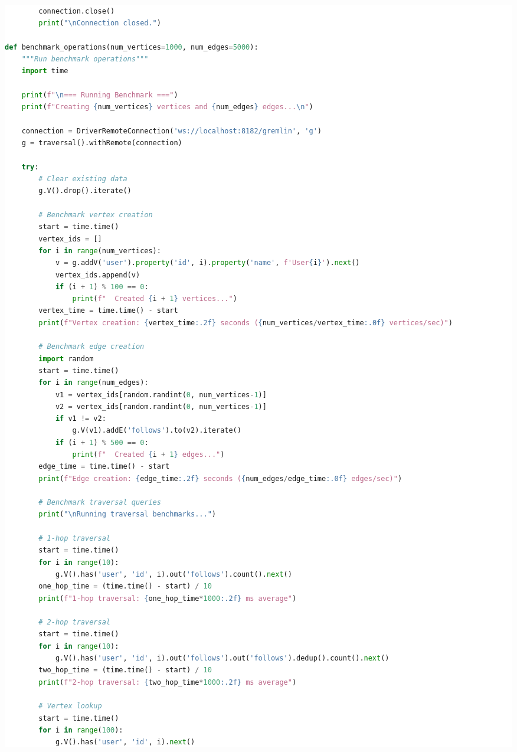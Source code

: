```python
        connection.close()
        print("\nConnection closed.")

def benchmark_operations(num_vertices=1000, num_edges=5000):
    """Run benchmark operations"""
    import time
    
    print(f"\n=== Running Benchmark ===")
    print(f"Creating {num_vertices} vertices and {num_edges} edges...\n")
    
    connection = DriverRemoteConnection('ws://localhost:8182/gremlin', 'g')
    g = traversal().withRemote(connection)
    
    try:
        # Clear existing data
        g.V().drop().iterate()
        
        # Benchmark vertex creation
        start = time.time()
        vertex_ids = []
        for i in range(num_vertices):
            v = g.addV('user').property('id', i).property('name', f'User{i}').next()
            vertex_ids.append(v)
            if (i + 1) % 100 == 0:
                print(f"  Created {i + 1} vertices...")
        vertex_time = time.time() - start
        print(f"Vertex creation: {vertex_time:.2f} seconds ({num_vertices/vertex_time:.0f} vertices/sec)")
        
        # Benchmark edge creation
        import random
        start = time.time()
        for i in range(num_edges):
            v1 = vertex_ids[random.randint(0, num_vertices-1)]
            v2 = vertex_ids[random.randint(0, num_vertices-1)]
            if v1 != v2:
                g.V(v1).addE('follows').to(v2).iterate()
            if (i + 1) % 500 == 0:
                print(f"  Created {i + 1} edges...")
        edge_time = time.time() - start
        print(f"Edge creation: {edge_time:.2f} seconds ({num_edges/edge_time:.0f} edges/sec)")
        
        # Benchmark traversal queries
        print("\nRunning traversal benchmarks...")
        
        # 1-hop traversal
        start = time.time()
        for i in range(10):
            g.V().has('user', 'id', i).out('follows').count().next()
        one_hop_time = (time.time() - start) / 10
        print(f"1-hop traversal: {one_hop_time*1000:.2f} ms average")
        
        # 2-hop traversal
        start = time.time()
        for i in range(10):
            g.V().has('user', 'id', i).out('follows').out('follows').dedup().count().next()
        two_hop_time = (time.time() - start) / 10
        print(f"2-hop traversal: {two_hop_time*1000:.2f} ms average")
        
        # Vertex lookup
        start = time.time()
        for i in range(100):
            g.V().has('user', 'id', i).next()
```